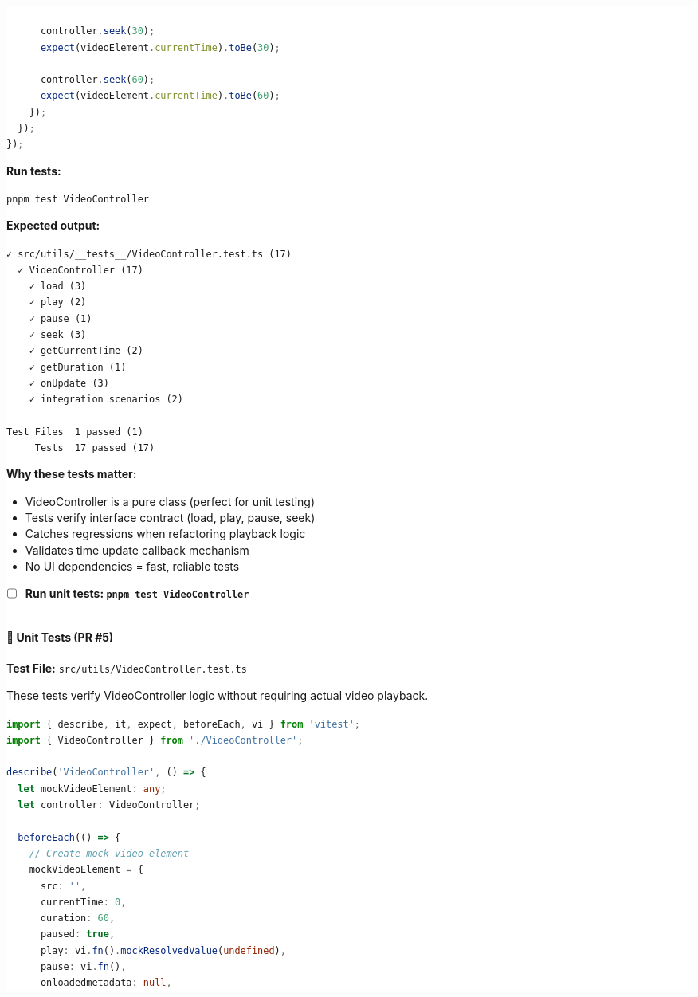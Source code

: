 ```typescript
      
      controller.seek(30);
      expect(videoElement.currentTime).toBe(30);
      
      controller.seek(60);
      expect(videoElement.currentTime).toBe(60);
    });
  });
});
```

**Run tests:**
```bash
pnpm test VideoController
```

**Expected output:**
```
✓ src/utils/__tests__/VideoController.test.ts (17)
  ✓ VideoController (17)
    ✓ load (3)
    ✓ play (2)
    ✓ pause (1)
    ✓ seek (3)
    ✓ getCurrentTime (2)
    ✓ getDuration (1)
    ✓ onUpdate (3)
    ✓ integration scenarios (2)

Test Files  1 passed (1)
     Tests  17 passed (17)
```

**Why these tests matter:**
- VideoController is a pure class (perfect for unit testing)
- Tests verify interface contract (load, play, pause, seek)
- Catches regressions when refactoring playback logic
- Validates time update callback mechanism
- No UI dependencies = fast, reliable tests
- [ ] **Run unit tests: `pnpm test VideoController`**

---

#### 🧪 Unit Tests (PR #5)

**Test File:** `src/utils/VideoController.test.ts`

These tests verify VideoController logic without requiring actual video playback.

```typescript
import { describe, it, expect, beforeEach, vi } from 'vitest';
import { VideoController } from './VideoController';

describe('VideoController', () => {
  let mockVideoElement: any;
  let controller: VideoController;

  beforeEach(() => {
    // Create mock video element
    mockVideoElement = {
      src: '',
      currentTime: 0,
      duration: 60,
      paused: true,
      play: vi.fn().mockResolvedValue(undefined),
      pause: vi.fn(),
      onloadedmetadata: null,
```